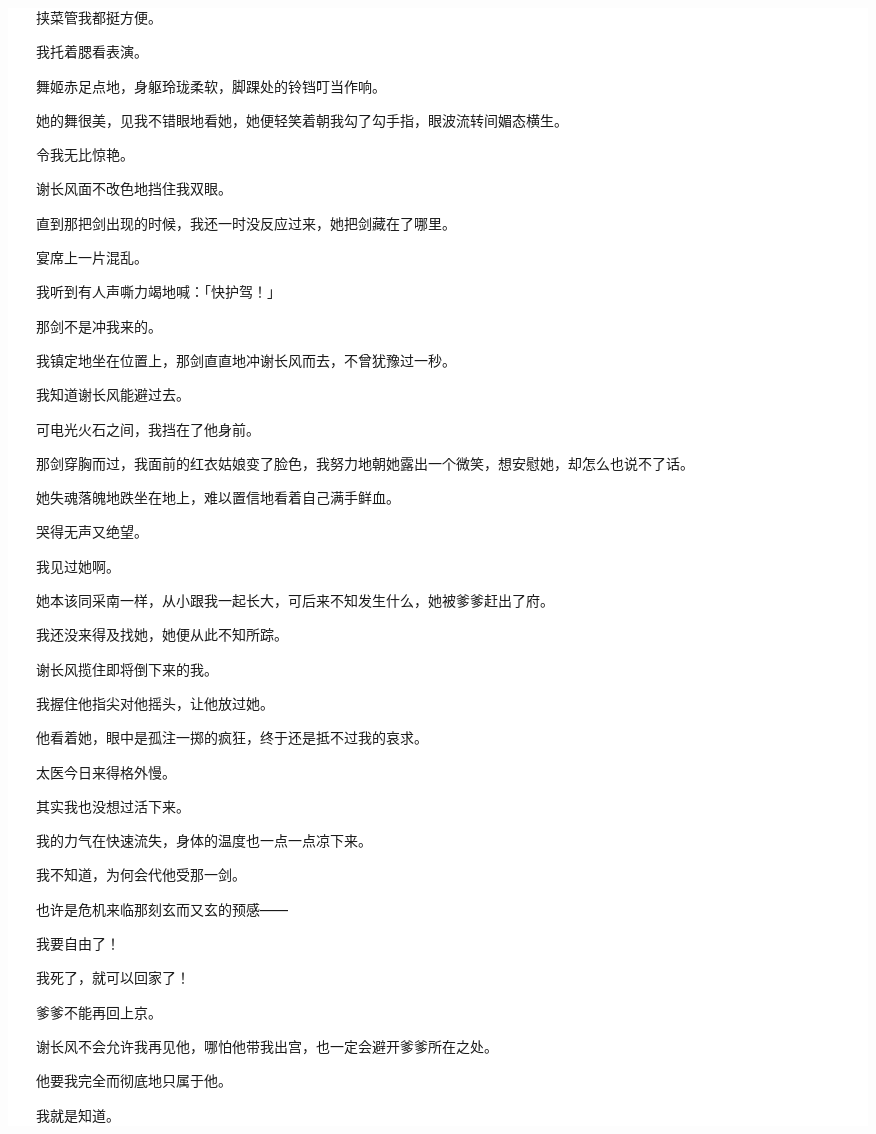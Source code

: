 &emsp;&emsp;挟菜管我都挺方便。  
  
&emsp;&emsp;我托着腮看表演。  
  
&emsp;&emsp;舞姬赤足点地，身躯玲珑柔软，脚踝处的铃铛叮当作响。  
  
&emsp;&emsp;她的舞很美，见我不错眼地看她，她便轻笑着朝我勾了勾手指，眼波流转间媚态横生。  
  
&emsp;&emsp;令我无比惊艳。  
  
&emsp;&emsp;谢长风面不改色地挡住我双眼。  
  
&emsp;&emsp;直到那把剑出现的时候，我还一时没反应过来，她把剑藏在了哪里。  
  
&emsp;&emsp;宴席上一片混乱。  
  
&emsp;&emsp;我听到有人声嘶力竭地喊：「快护驾！」  
  
&emsp;&emsp;那剑不是冲我来的。  
  
&emsp;&emsp;我镇定地坐在位置上，那剑直直地冲谢长风而去，不曾犹豫过一秒。  
  
&emsp;&emsp;我知道谢长风能避过去。  
  
&emsp;&emsp;可电光火石之间，我挡在了他身前。  
  
&emsp;&emsp;那剑穿胸而过，我面前的红衣姑娘变了脸色，我努力地朝她露出一个微笑，想安慰她，却怎么也说不了话。  
  
&emsp;&emsp;她失魂落魄地跌坐在地上，难以置信地看着自己满手鲜血。  
  
&emsp;&emsp;哭得无声又绝望。  
  
&emsp;&emsp;我见过她啊。  
  
&emsp;&emsp;她本该同采南一样，从小跟我一起长大，可后来不知发生什么，她被爹爹赶出了府。  
  
&emsp;&emsp;我还没来得及找她，她便从此不知所踪。  
  
&emsp;&emsp;谢长风揽住即将倒下来的我。  
  
&emsp;&emsp;我握住他指尖对他摇头，让他放过她。  
  
&emsp;&emsp;他看着她，眼中是孤注一掷的疯狂，终于还是抵不过我的哀求。  
  
&emsp;&emsp;太医今日来得格外慢。  
  
&emsp;&emsp;其实我也没想过活下来。  
  
&emsp;&emsp;我的力气在快速流失，身体的温度也一点一点凉下来。  
  
&emsp;&emsp;我不知道，为何会代他受那一剑。  
  
&emsp;&emsp;也许是危机来临那刻玄而又玄的预感——  
  
&emsp;&emsp;我要自由了！  
  
&emsp;&emsp;我死了，就可以回家了！  
  
&emsp;&emsp;爹爹不能再回上京。  
  
&emsp;&emsp;谢长风不会允许我再见他，哪怕他带我出宫，也一定会避开爹爹所在之处。  
  
&emsp;&emsp;他要我完全而彻底地只属于他。  
  
&emsp;&emsp;我就是知道。  
  